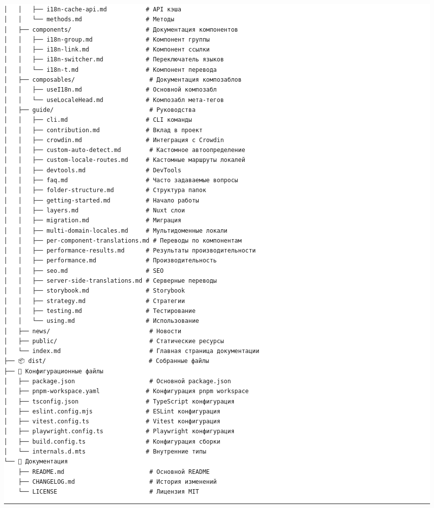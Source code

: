 ```
│   │   ├── i18n-cache-api.md           # API кэша
│   │   └── methods.md                  # Методы
│   ├── components/                     # Документация компонентов
│   │   ├── i18n-group.md               # Компонент группы
│   │   ├── i18n-link.md                # Компонент ссылки
│   │   ├── i18n-switcher.md            # Переключатель языков
│   │   └── i18n-t.md                   # Компонент перевода
│   ├── composables/                     # Документация композаблов
│   │   ├── useI18n.md                  # Основной композабл
│   │   └── useLocaleHead.md            # Композабл мета-тегов
│   ├── guide/                           # Руководства
│   │   ├── cli.md                      # CLI команды
│   │   ├── contribution.md             # Вклад в проект
│   │   ├── crowdin.md                  # Интеграция с Crowdin
│   │   ├── custom-auto-detect.md        # Кастомное автоопределение
│   │   ├── custom-locale-routes.md     # Кастомные маршруты локалей
│   │   ├── devtools.md                 # DevTools
│   │   ├── faq.md                      # Часто задаваемые вопросы
│   │   ├── folder-structure.md         # Структура папок
│   │   ├── getting-started.md          # Начало работы
│   │   ├── layers.md                   # Nuxt слои
│   │   ├── migration.md                # Миграция
│   │   ├── multi-domain-locales.md     # Мультидоменные локали
│   │   ├── per-component-translations.md # Переводы по компонентам
│   │   ├── performance-results.md      # Результаты производительности
│   │   ├── performance.md              # Производительность
│   │   ├── seo.md                      # SEO
│   │   ├── server-side-translations.md # Серверные переводы
│   │   ├── storybook.md                # Storybook
│   │   ├── strategy.md                 # Стратегии
│   │   ├── testing.md                  # Тестирование
│   │   └── using.md                    # Использование
│   ├── news/                            # Новости
│   ├── public/                          # Статические ресурсы
│   └── index.md                         # Главная страница документации
├── 📦 dist/                             # Собранные файлы
├── 🔧 Конфигурационные файлы
│   ├── package.json                     # Основной package.json
│   ├── pnpm-workspace.yaml             # Конфигурация pnpm workspace
│   ├── tsconfig.json                   # TypeScript конфигурация
│   ├── eslint.config.mjs               # ESLint конфигурация
│   ├── vitest.config.ts                # Vitest конфигурация
│   ├── playwright.config.ts            # Playwright конфигурация
│   ├── build.config.ts                 # Конфигурация сборки
│   └── internals.d.mts                 # Внутренние типы
└── 📄 Документация
    ├── README.md                        # Основной README
    ├── CHANGELOG.md                     # История изменений
    └── LICENSE                          # Лицензия MIT
```

---